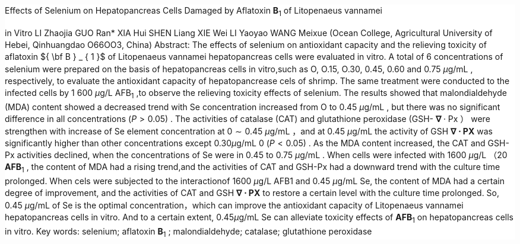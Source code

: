 
Effects of Selenium on Hepatopancreas Cells Damaged by Aflatoxin $\mathbf { B } _ { 1 }$ of Litopenaeus vannamei

in Vitro LI Zhaojia GUO Ran\* XIA Hui SHEN Liang XIE Wei LI Yaoyao WANG Meixue (Ocean College, Agricultural University of Hebei, Qinhuangdao O66OO3, China) Abstract: The effects of selenium on antioxidant capacity and the relieving toxicity of aflatoxin ${ \bf B } _ { 1 }$ of Litopenaeus vannamei hepatopancreas cells were evaluated in vitro. A total of 6 concentrations of selenium were prepared on the basis of hepatopancreas cells in vitro,such as O, O.15, O.30, 0.45, 0.60 and $0 . 7 5 ~ { \mu \mathrm { g / m L } }$ , respectively, to evaluate the antioxidant capacity of hepatopancrease cels of shrimp. The same treatment were conducted to the infected cells by $1 ~ 6 0 0 ~ \mu \mathrm { g / L } ~ \mathrm { A F B } _ { 1 }$ ,to observe the relieving toxicity effects of selenium. The results showed that malondialdehyde (MDA) content showed a decreased trend with Se concentration increased from O to $0 . 4 5 ~ { \mu \mathrm { g / m L } }$ , but there was no significant difference in all concentrations $( P { > } 0 . 0 5 )$ . The activities of catalase (CAT) and glutathione peroxidase (GSH- $\mathbf { \nabla } \cdot \mathrm { P x }$ ） were strengthen with increase of Se element concentration at $0 { \sim } 0 . 4 5 ~ \mu \mathrm { g / m L }$ ，and at $0 . 4 5 ~ { \mu \mathrm { g / m L } }$ the activity of GSH $\mathbf { \nabla \cdot P X }$ was significantly higher than other concentrations except $0 . 3 0 \mu \mathrm { g / m L }$ 0 $( P { < } 0 . 0 5 )$ . As the MDA content increased, the CAT and GSH-Px activities declined, when the concentrations of Se were in 0.45 to $0 . 7 5 ~ { \mu \mathrm { g / m L } }$ . When cells were infected with $1 6 0 0 ~ \mu \mathrm { g / L }$ （20 $\mathbf { A F B } _ { 1 }$ , the content of MDA had a rising trend,and the activities of CAT and GSH-Px had a downward trend with the culture time prolonged. When cels were subjected to the interactionof $1 6 0 0 ~ \mu \mathrm { g / L }$ AFB1 and $0 . 4 5 ~ { \mu \mathrm { g / m L } }$ Se, the content of MDA had a certain degree of improvement, and the activities of CAT and GSH $\mathbf { \nabla \cdot P X }$ to restore a certain level with the culture time prolonged. So, $0 . 4 5 ~ \mu \mathrm { g / m L }$ of Se is the optimal concentration，which can improve the antioxidant capacity of Litopenaeus vannamei hepatopancreas cells in vitro. And to a certain extent, $0 . 4 5 \mu \mathrm { g / m L }$ Se can alleviate toxicity effects of $\mathbf { A F B } _ { 1 }$ on hepatopancreas cells in vitro. Key words: selenium; aflatoxin $\mathbf { B } _ { 1 }$ ; malondialdehyde; catalase; glutathione peroxidase